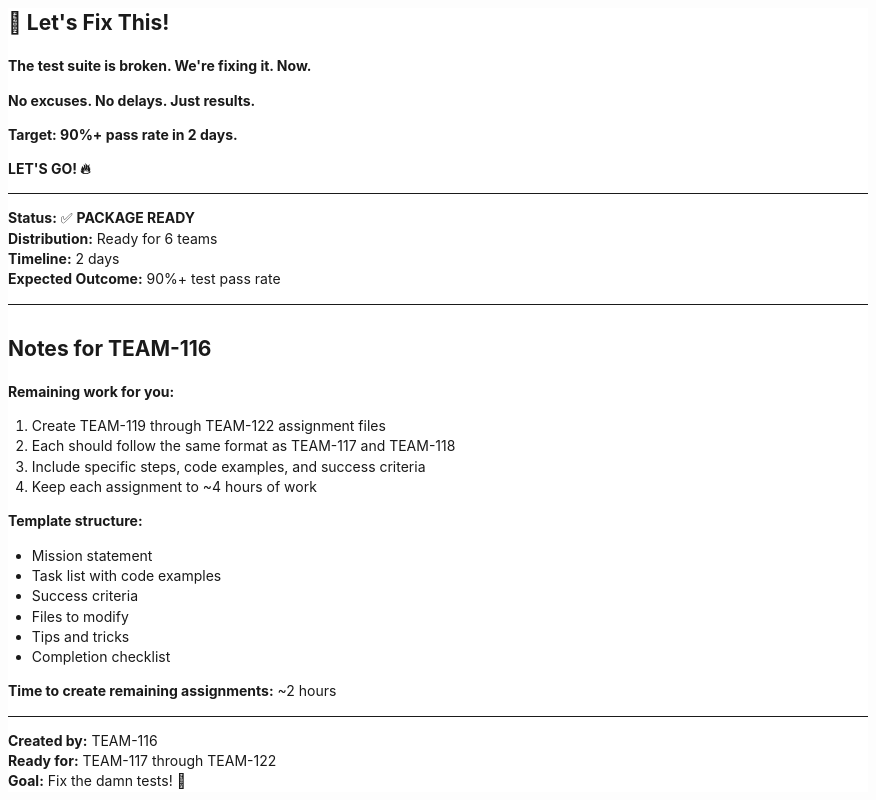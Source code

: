 
## 💪 Let's Fix This!

**The test suite is broken. We're fixing it. Now.**

**No excuses. No delays. Just results.**

**Target: 90%+ pass rate in 2 days.**

**LET'S GO! 🔥**

---

**Status:** ✅ **PACKAGE READY**  
**Distribution:** Ready for 6 teams  
**Timeline:** 2 days  
**Expected Outcome:** 90%+ test pass rate

---

## Notes for TEAM-116

**Remaining work for you:**
1. Create TEAM-119 through TEAM-122 assignment files
2. Each should follow the same format as TEAM-117 and TEAM-118
3. Include specific steps, code examples, and success criteria
4. Keep each assignment to ~4 hours of work

**Template structure:**
- Mission statement
- Task list with code examples
- Success criteria
- Files to modify
- Tips and tricks
- Completion checklist

**Time to create remaining assignments:** ~2 hours

---

**Created by:** TEAM-116  
**Ready for:** TEAM-117 through TEAM-122  
**Goal:** Fix the damn tests! 💪
